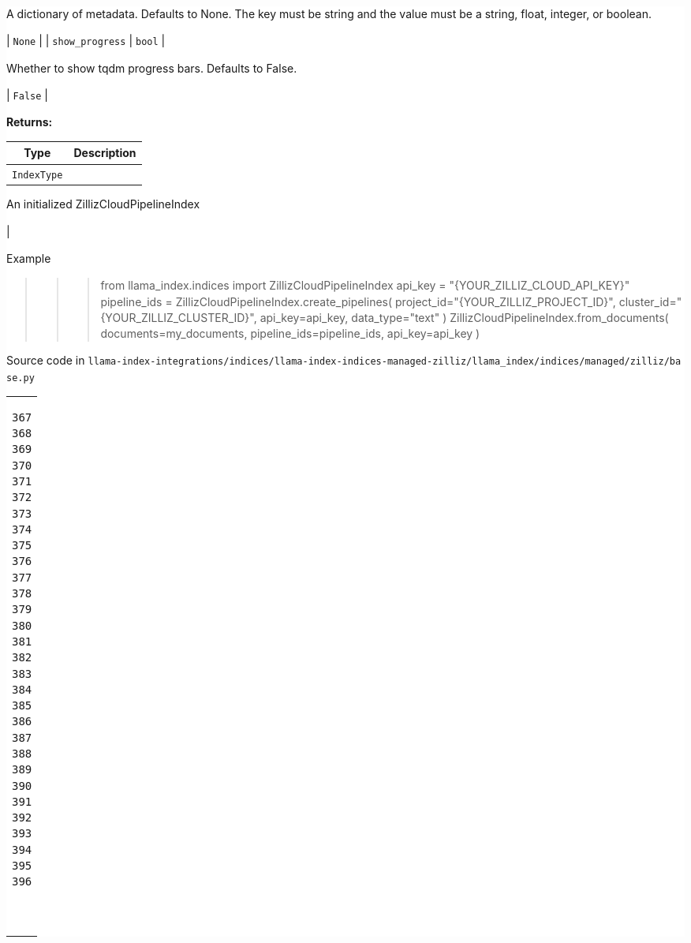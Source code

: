 A dictionary of metadata. Defaults to None. The key must be string and the value must be a string, float, integer, or boolean.



 | `None` |
| `show_progress` | `bool` | 

Whether to show tqdm progress bars. Defaults to False.



 | `False` |

**Returns:**

| Type | Description |
| --- | --- |
| `IndexType` | 
An initialized ZillizCloudPipelineIndex



 |

Example

> > > from llama\_index.indices import ZillizCloudPipelineIndex api\_key = "{YOUR\_ZILLIZ\_CLOUD\_API\_KEY}" pipeline\_ids = ZillizCloudPipelineIndex.create\_pipelines( project\_id="{YOUR\_ZILLIZ\_PROJECT\_ID}", cluster\_id="{YOUR\_ZILLIZ\_CLUSTER\_ID}", api\_key=api\_key, data\_type="text" ) ZillizCloudPipelineIndex.from\_documents( documents=my\_documents, pipeline\_ids=pipeline\_ids, api\_key=api\_key )

Source code in `llama-index-integrations/indices/llama-index-indices-managed-zilliz/llama_index/indices/managed/zilliz/base.py`

<table class="highlighttable"><tbody><tr><td class="linenos"><div class="linenodiv"><pre><span></span><span class="normal">367</span>
<span class="normal">368</span>
<span class="normal">369</span>
<span class="normal">370</span>
<span class="normal">371</span>
<span class="normal">372</span>
<span class="normal">373</span>
<span class="normal">374</span>
<span class="normal">375</span>
<span class="normal">376</span>
<span class="normal">377</span>
<span class="normal">378</span>
<span class="normal">379</span>
<span class="normal">380</span>
<span class="normal">381</span>
<span class="normal">382</span>
<span class="normal">383</span>
<span class="normal">384</span>
<span class="normal">385</span>
<span class="normal">386</span>
<span class="normal">387</span>
<span class="normal">388</span>
<span class="normal">389</span>
<span class="normal">390</span>
<span class="normal">391</span>
<span class="normal">392</span>
<span class="normal">393</span>
<span class="normal">394</span>
<span class="normal">395</span>
<span class="normal">396</span>